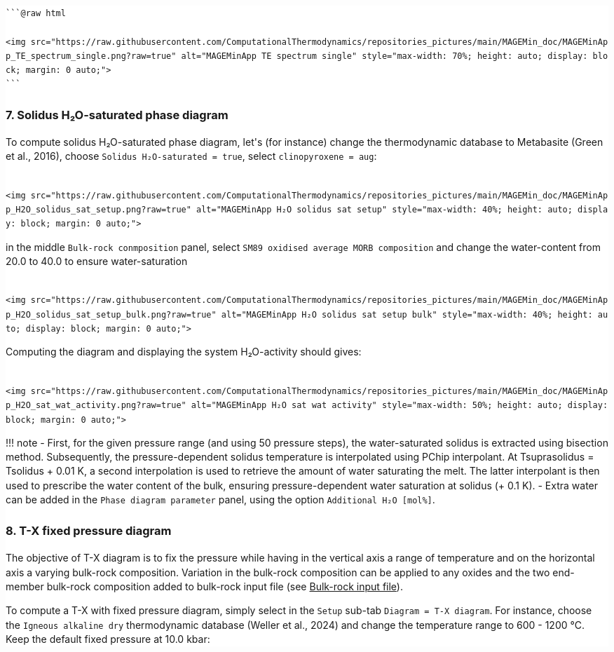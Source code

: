     ```@raw html

    <img src="https://raw.githubusercontent.com/ComputationalThermodynamics/repositories_pictures/main/MAGEMin_doc/MAGEMinApp_TE_spectrum_single.png?raw=true" alt="MAGEMinApp TE spectrum single" style="max-width: 70%; height: auto; display: block; margin: 0 auto;">
    ```

### 7. Solidus H₂O-saturated phase diagram

To compute solidus H₂O-saturated phase diagram, let's (for instance) change the thermodynamic database to Metabasite (Green et al., 2016), choose `Solidus H₂O-saturated = true`, select `clinopyroxene = aug`:

```@raw html

<img src="https://raw.githubusercontent.com/ComputationalThermodynamics/repositories_pictures/main/MAGEMin_doc/MAGEMinApp_H2O_solidus_sat_setup.png?raw=true" alt="MAGEMinApp H₂O solidus sat setup" style="max-width: 40%; height: auto; display: block; margin: 0 auto;">
```

in the middle `Bulk-rock conmposition` panel, select `SM89 oxidised average MORB composition` and change the water-content from 20.0 to 40.0 to ensure water-saturation

```@raw html

<img src="https://raw.githubusercontent.com/ComputationalThermodynamics/repositories_pictures/main/MAGEMin_doc/MAGEMinApp_H2O_solidus_sat_setup_bulk.png?raw=true" alt="MAGEMinApp H₂O solidus sat setup bulk" style="max-width: 40%; height: auto; display: block; margin: 0 auto;">
```

Computing the diagram and displaying the system H₂O-activity should gives:

```@raw html

<img src="https://raw.githubusercontent.com/ComputationalThermodynamics/repositories_pictures/main/MAGEMin_doc/MAGEMinApp_H2O_sat_wat_activity.png?raw=true" alt="MAGEMinApp H₂O sat wat activity" style="max-width: 50%; height: auto; display: block; margin: 0 auto;">
```

!!! note
    - First, for the given pressure range (and using 50 pressure steps), the water-saturated solidus is extracted using bisection method. Subsequently, the pressure-dependent solidus temperature is interpolated using PChip interpolant. At Tsuprasolidus = Tsolidus + 0.01 K, a second interpolation is used to retrieve the amount of water saturating the melt. The latter interpolant is then used to prescribe the water content of the bulk, ensuring pressure-dependent water saturation at solidus (+ 0.1 K). 
    - Extra water can be added in the `Phase diagram parameter` panel, using the option `Additional H₂O [mol%]`.

### 8. T-X fixed pressure diagram

The objective of T-X diagram is to fix the pressure while having in the vertical axis a range of temperature and on the horizontal axis a varying bulk-rock composition. Variation in the bulk-rock composition can be applied to any oxides and the two end-member bulk-rock composition added to bulk-rock input file (see [Bulk-rock input file](@ref)).

To compute a T-X with fixed pressure diagram, simply select in the `Setup` sub-tab `Diagram = T-X diagram`. For instance, choose the `Igneous alkaline dry` thermodynamic database (Weller et al., 2024) and change the temperature range to 600 - 1200 °C. Keep the default fixed pressure at 10.0 kbar:
